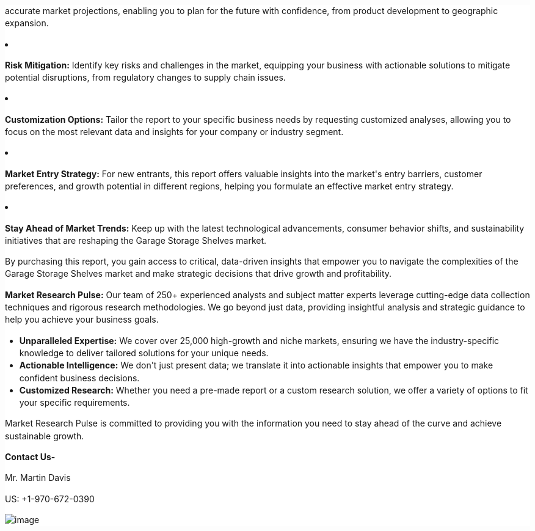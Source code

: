 accurate market projections, enabling you to plan for the future with confidence, from product development to geographic expansion.</p></li><li><p><strong>Risk Mitigation:</strong> Identify key risks and challenges in the market, equipping your business with actionable solutions to mitigate potential disruptions, from regulatory changes to supply chain issues.</p></li><li><p><strong>Customization Options:</strong> Tailor the report to your specific business needs by requesting customized analyses, allowing you to focus on the most relevant data and insights for your company or industry segment.</p></li><li><p><strong>Market Entry Strategy:</strong> For new entrants, this report offers valuable insights into the market's entry barriers, customer preferences, and growth potential in different regions, helping you formulate an effective market entry strategy.</p></li><li><p><strong>Stay Ahead of Market Trends:</strong> Keep up with the latest technological advancements, consumer behavior shifts, and sustainability initiatives that are reshaping the Garage Storage Shelves market.</p></li></ol><p>By purchasing this report, you gain access to critical, data-driven insights that empower you to navigate the complexities of the Garage Storage Shelves market and make strategic decisions that drive growth and profitability.</p><p><strong>Market Research Pulse:</strong>&nbsp;Our team of 250+ experienced analysts and subject matter experts leverage cutting-edge data collection techniques and rigorous research methodologies. We go beyond just data, providing insightful analysis and strategic guidance to help you achieve your business goals.</p><ul><li><strong>Unparalleled Expertise:</strong>&nbsp;We cover over 25,000 high-growth and niche markets, ensuring we have the industry-specific knowledge to deliver tailored solutions for your unique needs.</li><li><strong>Actionable Intelligence:</strong>&nbsp;We don't just present data; we translate it into actionable insights that empower you to make confident business decisions.</li><li><strong>Customized Research:</strong>&nbsp;Whether you need a pre-made report or a custom research solution, we offer a variety of options to fit your specific requirements.</li></ul><p>Market Research Pulse is committed to providing you with the information you need to stay ahead of the curve and achieve sustainable growth.</p><p><strong>Contact Us-</strong></p><p>Mr. Martin Davis</p><p>US: +1-970-672-0390</p>
![image](https://github.com/user-attachments/assets/1edc5f1a-fd07-419c-89b7-e09b77804ced)
